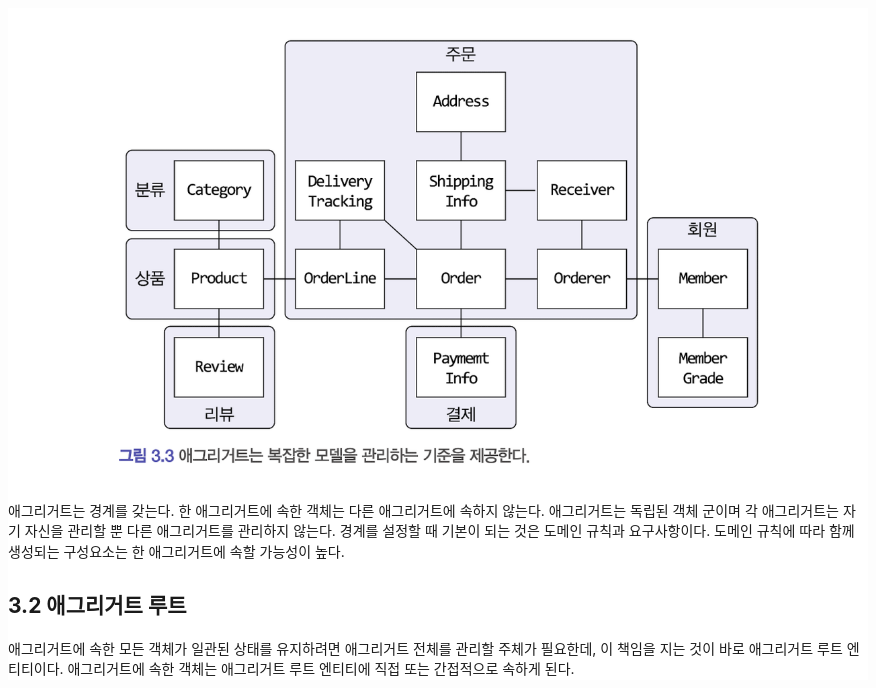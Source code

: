 <center><img src="/assets/images/posts/books/1/3_1_애거리거트모델.png" alt="애거리거트모델" width="80%" height="80%"></center>

애그리거트는 경계를 갖는다. 한 애그리거트에 속한 객체는 다른 애그리거트에 속하지 않는다. 애그리거트는 독립된 객체 군이며 각 애그리거트는 자기 자신을 관리할 뿐 다른 애그리거트를 관리하지 않는다. 경계를 설정할 때 기본이 되는 것은 도메인 규칙과 요구사항이다. 도메인 규칙에 따라 함께 생성되는 구성요소는 한 애그리거트에 속할 가능성이 높다.

## 3.2 애그리거트 루트
애그리거트에 속한 모든 객체가 일관된 상태를 유지하려면 애그리거트 전체를 관리할 주체가 필요한데, 이 책임을 지는 것이 바로 애그리거트 루트 엔티티이다. 애그리거트에 속한 객체는 애그리거트 루트 엔티티에 직접 또는 간접적으로 속하게 된다.